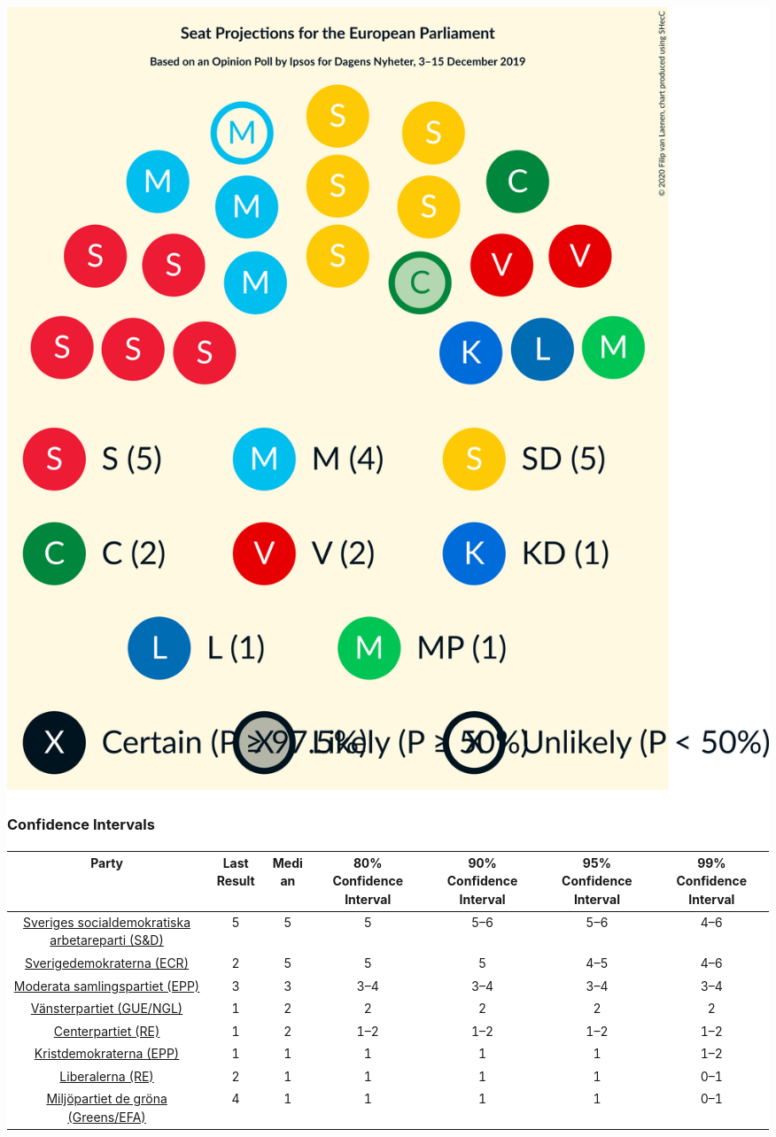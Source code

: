 ![Graph with seating plan not yet produced](2019-12-15-Ipsos-seating-plan.png "Seating Plan")

### Confidence Intervals

| Party | Last Result | Median | 80% Confidence Interval | 90% Confidence Interval | 95% Confidence Interval | 99% Confidence Interval |
|:-----:|:-----------:|:------:|:-----------------------:|:-----------------------:|:-----------------------:|:-----------------------:|
| <a href="#sveriges-socialdemokratiska-arbetareparti-(s&d)">Sveriges socialdemokratiska arbetareparti (S&D)</a> | 5 | 5 | 5 |5–6 |5–6 |4–6 |
| <a href="#sverigedemokraterna-(ecr)">Sverigedemokraterna (ECR)</a> | 2 | 5 | 5 |5 |4–5 |4–6 |
| <a href="#moderata-samlingspartiet-(epp)">Moderata samlingspartiet (EPP)</a> | 3 | 3 | 3–4 |3–4 |3–4 |3–4 |
| <a href="#vänsterpartiet-(gue/ngl)">Vänsterpartiet (GUE/NGL)</a> | 1 | 2 | 2 |2 |2 |2 |
| <a href="#centerpartiet-(re)">Centerpartiet (RE)</a> | 1 | 2 | 1–2 |1–2 |1–2 |1–2 |
| <a href="#kristdemokraterna-(epp)">Kristdemokraterna (EPP)</a> | 1 | 1 | 1 |1 |1 |1–2 |
| <a href="#liberalerna-(re)">Liberalerna (RE)</a> | 2 | 1 | 1 |1 |1 |0–1 |
| <a href="#miljöpartiet-de-gröna-(greens/efa)">Miljöpartiet de gröna (Greens/EFA)</a> | 4 | 1 | 1 |1 |1 |0–1 |